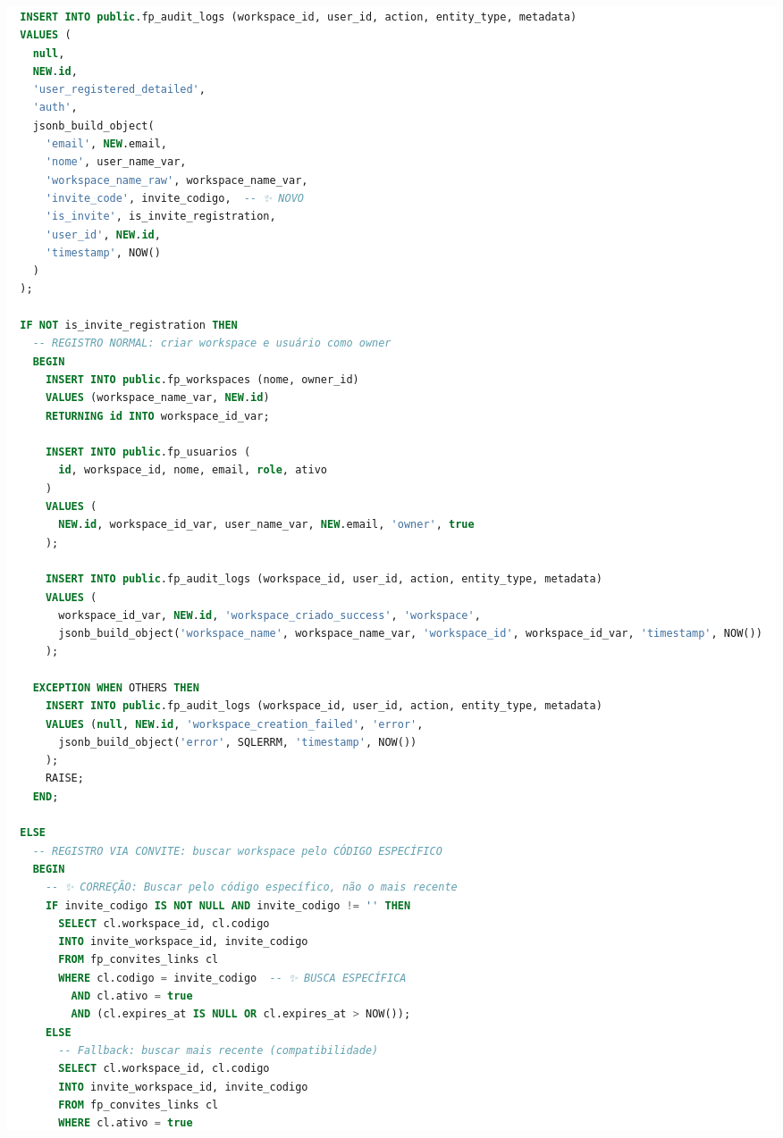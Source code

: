 ```sql
  INSERT INTO public.fp_audit_logs (workspace_id, user_id, action, entity_type, metadata)
  VALUES (
    null,
    NEW.id,
    'user_registered_detailed',
    'auth',
    jsonb_build_object(
      'email', NEW.email,
      'nome', user_name_var,
      'workspace_name_raw', workspace_name_var,
      'invite_code', invite_codigo,  -- ✨ NOVO
      'is_invite', is_invite_registration,
      'user_id', NEW.id,
      'timestamp', NOW()
    )
  );

  IF NOT is_invite_registration THEN
    -- REGISTRO NORMAL: criar workspace e usuário como owner
    BEGIN
      INSERT INTO public.fp_workspaces (nome, owner_id)
      VALUES (workspace_name_var, NEW.id)
      RETURNING id INTO workspace_id_var;

      INSERT INTO public.fp_usuarios (
        id, workspace_id, nome, email, role, ativo
      )
      VALUES (
        NEW.id, workspace_id_var, user_name_var, NEW.email, 'owner', true
      );

      INSERT INTO public.fp_audit_logs (workspace_id, user_id, action, entity_type, metadata)
      VALUES (
        workspace_id_var, NEW.id, 'workspace_criado_success', 'workspace',
        jsonb_build_object('workspace_name', workspace_name_var, 'workspace_id', workspace_id_var, 'timestamp', NOW())
      );

    EXCEPTION WHEN OTHERS THEN
      INSERT INTO public.fp_audit_logs (workspace_id, user_id, action, entity_type, metadata)
      VALUES (null, NEW.id, 'workspace_creation_failed', 'error',
        jsonb_build_object('error', SQLERRM, 'timestamp', NOW())
      );
      RAISE;
    END;

  ELSE
    -- REGISTRO VIA CONVITE: buscar workspace pelo CÓDIGO ESPECÍFICO
    BEGIN
      -- ✨ CORREÇÃO: Buscar pelo código específico, não o mais recente
      IF invite_codigo IS NOT NULL AND invite_codigo != '' THEN
        SELECT cl.workspace_id, cl.codigo
        INTO invite_workspace_id, invite_codigo
        FROM fp_convites_links cl
        WHERE cl.codigo = invite_codigo  -- ✨ BUSCA ESPECÍFICA
          AND cl.ativo = true
          AND (cl.expires_at IS NULL OR cl.expires_at > NOW());
      ELSE
        -- Fallback: buscar mais recente (compatibilidade)
        SELECT cl.workspace_id, cl.codigo
        INTO invite_workspace_id, invite_codigo
        FROM fp_convites_links cl
        WHERE cl.ativo = true
```